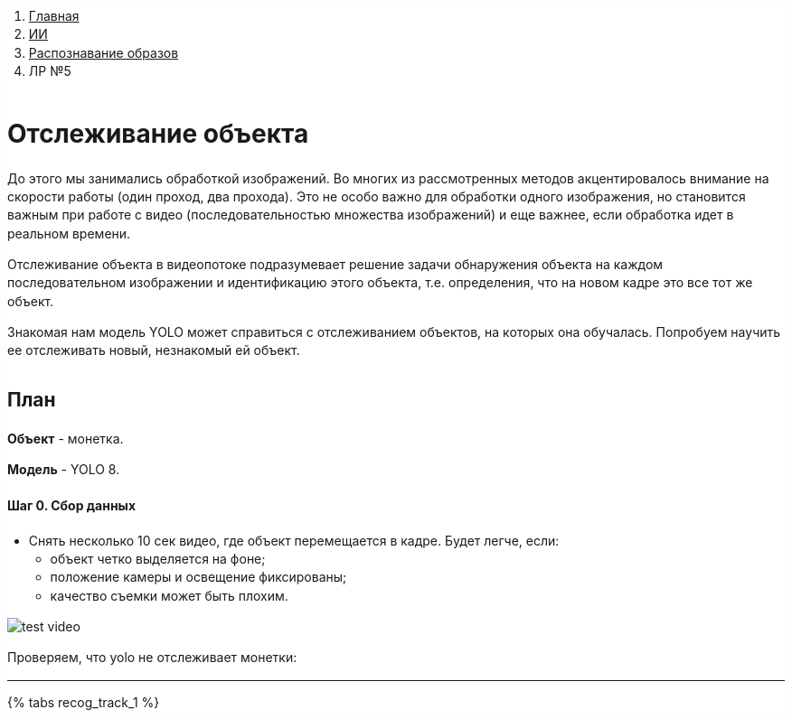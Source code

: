 <ol class="breadcrumb">
  <li class="breadcrumb-item"><a href="{{ site.baseurl }}">Главная</a></li>
  <li class="breadcrumb-item"><a href="{{ site.baseurl }}/artificial-intelligence/index.html">ИИ</a></li>
  <li class="breadcrumb-item"><a href="{{ site.baseurl }}/artificial-intelligence/pattern-recognition/index.html">Распознавание образов</a></li>
  <li class="breadcrumb-item active">ЛР №5</li>
</ol>

<nav>
  <ul></ul>
</nav>


# Отслеживание объекта

До этого мы занимались обработкой изображений. Во многих из рассмотренных методов акцентировалось внимание на скорости работы (один проход, два прохода). Это не особо важно для обработки одного изображения, но становится важным при работе с видео (последовательностью множества изображений) и еще важнее, если обработка идет в реальном времени.

Отслеживание объекта в видеопотоке подразумевает решение задачи обнаружения объекта на каждом последовательном изображении и идентификацию этого объекта, т.е. определения, что на новом кадре это все тот же объект.

Знакомая нам модель YOLO может справиться с отслеживанием объектов, на которых она обучалась. Попробуем научить ее отслеживать новый, незнакомый ей объект.

## План

**Объект** - монетка.

**Модель** - YOLO 8.

#### Шаг 0. Сбор данных

* Снять несколько 10 сек видео, где объект перемещается в кадре. Будет легче, если:
  * объект четко выделяется на фоне;
  * положение камеры и освещение фиксированы;
  * качество съемки может быть плохим.

<div class="card border-primary mb-2" style="max-width: 15rem;">
  <div class="card-body">
    <img src="{{ site.baseurl }}/img/track_1.gif"
        alt="test video" focusable="false" width="100%"
        class="d-block user-select-none" />
  </div>
</div>

Проверяем, что yolo не отслеживает монетки:

___

{% tabs recog_track_1 %}

